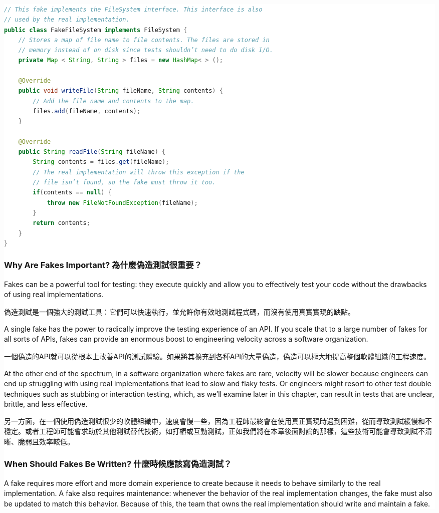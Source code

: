 ```java
// This fake implements the FileSystem interface. This interface is also
// used by the real implementation.
public class FakeFileSystem implements FileSystem {
    // Stores a map of file name to file contents. The files are stored in
    // memory instead of on disk since tests shouldn’t need to do disk I/O.
    private Map < String, String > files = new HashMap< > ();
    
    @Override
    public void writeFile(String fileName, String contents) {
        // Add the file name and contents to the map.
        files.add(fileName, contents);
    }
  
    @Override
    public String readFile(String fileName) {
        String contents = files.get(fileName);
        // The real implementation will throw this exception if the
        // file isn’t found, so the fake must throw it too.
        if(contents == null) {
            throw new FileNotFoundException(fileName);
        }
        return contents;
    }
}
```

### Why Are Fakes Important? 為什麼偽造測試很重要？

Fakes can be a powerful tool for testing: they execute quickly and allow you to effectively test your code without the drawbacks of using real implementations.

偽造測試是一個強大的測試工具：它們可以快速執行，並允許你有效地測試程式碼，而沒有使用真實實現的缺點。

A single fake has the power to radically improve the testing experience of an API. If you scale that to a large number of fakes for all sorts of APIs, fakes can provide an enormous boost to engineering velocity across a software organization.

一個偽造的API就可以從根本上改善API的測試體驗。如果將其擴充到各種API的大量偽造，偽造可以極大地提高整個軟體組織的工程速度。

At the other end of the spectrum, in a software organization where fakes are rare, velocity will be slower because engineers can end up struggling with using real implementations that lead to slow and flaky tests. Or engineers might resort to other test double techniques such as stubbing or interaction testing, which, as we’ll examine later in this chapter, can result in tests that are unclear, brittle, and less effective.

另一方面，在一個使用偽造測試很少的軟體組織中，速度會慢一些，因為工程師最終會在使用真正實現時遇到困難，從而導致測試緩慢和不穩定。或者工程師可能會求助於其他測試替代技術，如打樁或互動測試，正如我們將在本章後面討論的那樣，這些技術可能會導致測試不清晰、脆弱且效率較低。

### When Should Fakes Be Written? 什麼時候應該寫偽造測試？

A fake requires more effort and more domain experience to create because it needs to behave similarly to the real implementation. A fake also requires maintenance: whenever the behavior of the real implementation changes, the fake must also be updated to match this behavior. Because of this, the team that owns the real implementation should write and maintain a fake.

